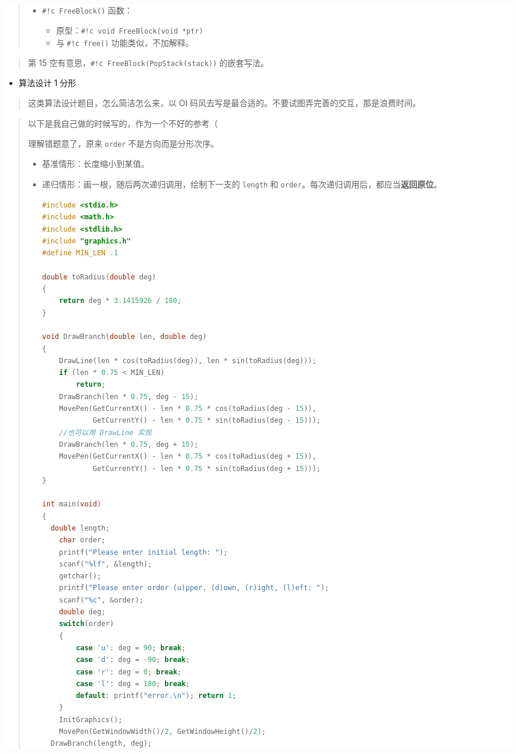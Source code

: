 > -   `#!c FreeBlock()` 函数：
>
>     -   原型：`#!c void FreeBlock(void *ptr)`
>     -   与 `#!c free()` 功能类似，不加解释。

> 第 15 空有意思，`#!c FreeBlock(PopStack(stack))` 的嵌套写法。

-   算法设计 1 分形

> 这类算法设计题目，怎么简洁怎么来，以 OI 码风去写是最合适的。不要试图弄完善的交互，那是浪费时间。

> 以下是我自己做的时候写的，作为一个不好的参考（
>
> 理解错题意了，原来 `order` 不是方向而是分形次序。
>
> -   基准情形：长度缩小到某值。
> -   递归情形：画一根，随后两次递归调用，绘制下一支的 `length` 和 `order`。每次递归调用后，都应当**返回原位**。
>
>     ```c
>     #include <stdio.h>
>     #include <math.h>
>     #include <stdlib.h>
>     #include "graphics.h"
>     #define MIN_LEN .1
>
>     double toRadius(double deg)
>     {
>         return deg * 3.1415926 / 180;
>     }
>
>     void DrawBranch(double len, double deg)
>     {
>         DrawLine(len * cos(toRadius(deg)), len * sin(toRadius(deg)));
>         if (len * 0.75 < MIN_LEN)
>             return;
>         DrawBranch(len * 0.75, deg - 15);
>         MovePen(GetCurrentX() - len * 0.75 * cos(toRadius(deg - 15)),
>                 GetCurrentY() - len * 0.75 * sin(toRadius(deg - 15)));
>         //也可以用 DrawLine 实现
>         DrawBranch(len * 0.75, deg + 15);
>         MovePen(GetCurrentX() - len * 0.75 * cos(toRadius(deg + 15)),
>                 GetCurrentY() - len * 0.75 * sin(toRadius(deg + 15)));
>     }
>
>     int main(void)
>     {
>     	double length;
>         char order;
>         printf("Please enter initial length: ");
>         scanf("%lf", &length);
>         getchar();
>         printf("Please enter order (u)pper, (d)own, (r)ight, (l)eft: ");
>         scanf("%c", &order);
>         double deg;
>         switch(order)
>         {
>             case 'u': deg = 90; break;
>             case 'd': deg = -90; break;
>             case 'r': deg = 0; break;
>             case 'l': deg = 180; break;
>             default: printf("error.\n"); return 1;
>         }
>         InitGraphics();
>         MovePen(GetWindowWidth()/2, GetWindowHeight()/2);
>     	DrawBranch(length, deg);
